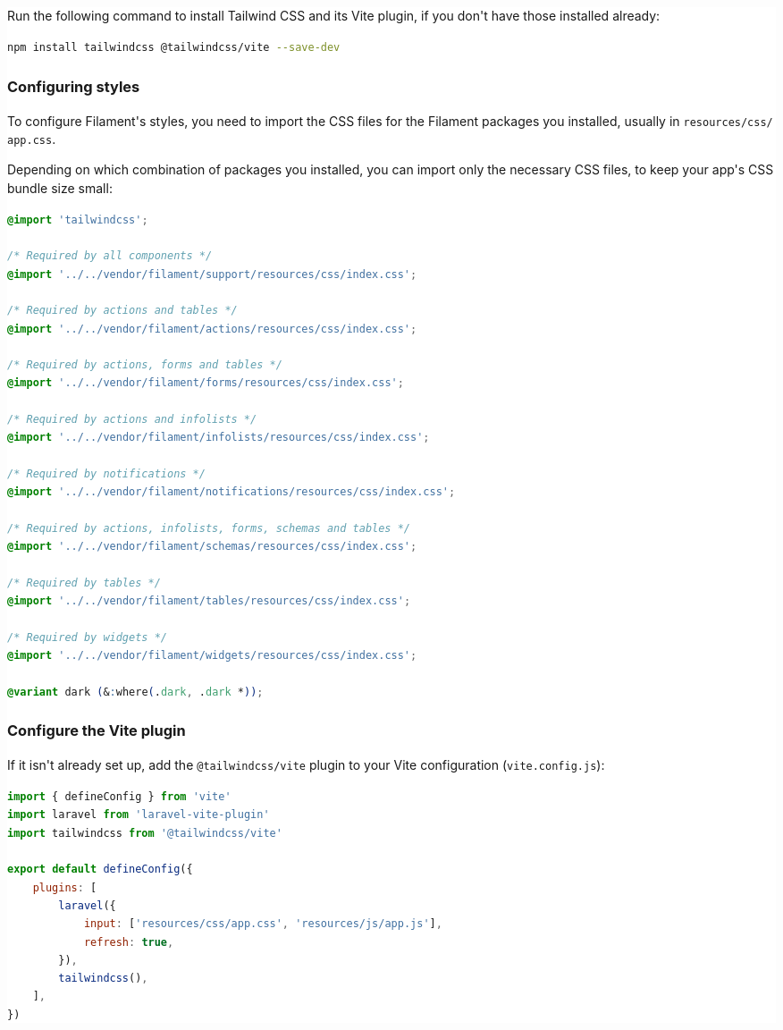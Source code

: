 Run the following command to install Tailwind CSS and its Vite plugin, if you don't have those installed already:

```bash
npm install tailwindcss @tailwindcss/vite --save-dev
```

### Configuring styles

To configure Filament's styles, you need to import the CSS files for the Filament packages you installed, usually in `resources/css/app.css`.

Depending on which combination of packages you installed, you can import only the necessary CSS files, to keep your app's CSS bundle size small:

```css
@import 'tailwindcss';

/* Required by all components */
@import '../../vendor/filament/support/resources/css/index.css';

/* Required by actions and tables */
@import '../../vendor/filament/actions/resources/css/index.css';

/* Required by actions, forms and tables */
@import '../../vendor/filament/forms/resources/css/index.css';

/* Required by actions and infolists */
@import '../../vendor/filament/infolists/resources/css/index.css';

/* Required by notifications */
@import '../../vendor/filament/notifications/resources/css/index.css';

/* Required by actions, infolists, forms, schemas and tables */
@import '../../vendor/filament/schemas/resources/css/index.css';

/* Required by tables */
@import '../../vendor/filament/tables/resources/css/index.css';

/* Required by widgets */
@import '../../vendor/filament/widgets/resources/css/index.css';

@variant dark (&:where(.dark, .dark *));
```

### Configure the Vite plugin

If it isn't already set up, add the `@tailwindcss/vite` plugin to your Vite configuration (`vite.config.js`):

```js
import { defineConfig } from 'vite'
import laravel from 'laravel-vite-plugin'
import tailwindcss from '@tailwindcss/vite'

export default defineConfig({
    plugins: [
        laravel({
            input: ['resources/css/app.css', 'resources/js/app.js'],
            refresh: true,
        }),
        tailwindcss(),
    ],
})
```
